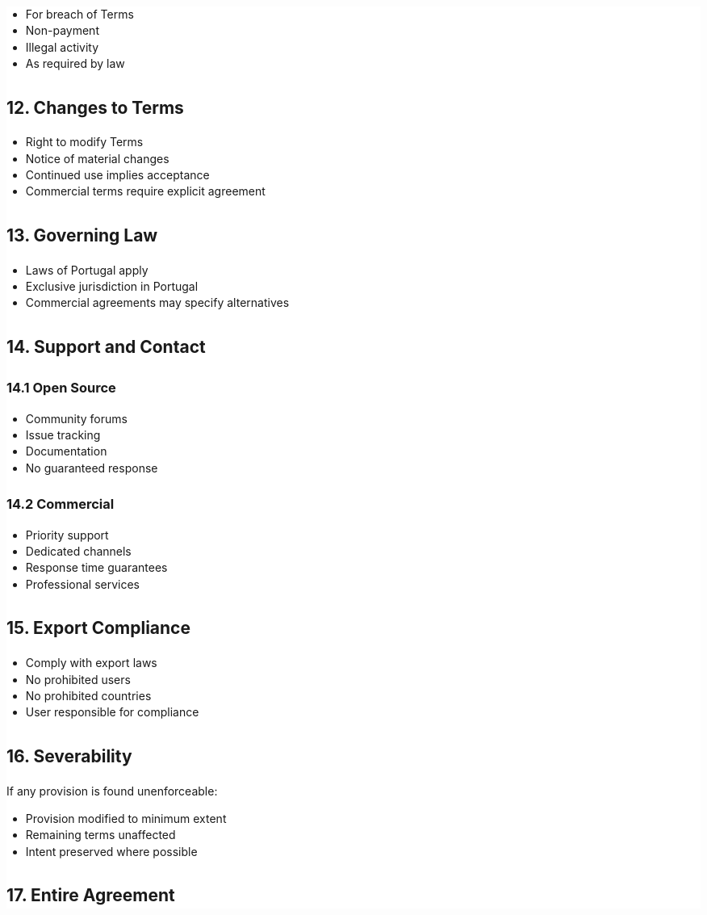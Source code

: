 * For breach of Terms
* Non-payment
* Illegal activity
* As required by law

## 12. Changes to Terms

* Right to modify Terms
* Notice of material changes
* Continued use implies acceptance
* Commercial terms require explicit agreement

## 13. Governing Law

* Laws of Portugal apply
* Exclusive jurisdiction in Portugal
* Commercial agreements may specify alternatives

## 14. Support and Contact

### 14.1 Open Source

* Community forums
* Issue tracking
* Documentation
* No guaranteed response

### 14.2 Commercial

* Priority support
* Dedicated channels
* Response time guarantees
* Professional services

## 15. Export Compliance

* Comply with export laws
* No prohibited users
* No prohibited countries
* User responsible for compliance

## 16. Severability

If any provision is found unenforceable:

* Provision modified to minimum extent
* Remaining terms unaffected
* Intent preserved where possible

## 17. Entire Agreement
